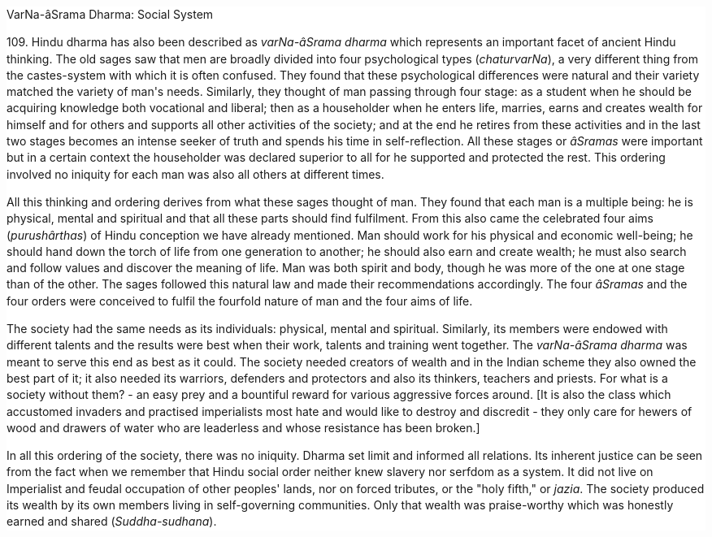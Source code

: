   
VarNa-âSrama Dharma: Social System

109\. Hindu dharma has also been described as *varNa-âSrama dharma*
which represents an important facet of ancient Hindu thinking. The old
sages saw that men are broadly divided into four psychological types
(*chaturvarNa*), a very different thing from the castes-system with
which it is often confused. They found that these psychological
differences were natural and their variety matched the variety of man's
needs. Similarly, they thought of man passing through four stage: as a
student when he should be acquiring knowledge both vocational and
liberal; then as a householder when he enters life, marries, earns and
creates wealth for himself and for others and supports all other
activities of the society; and at the end he retires from these
activities and in the last two stages becomes an intense seeker of truth
and spends his time in self-reflection. All these stages or *âSramas*
were important but in a certain context the householder was declared
superior to all for he supported and protected the rest. This ordering
involved no iniquity for each man was also all others at different
times.

All this thinking and ordering derives from what these sages thought of
man. They found that each man is a multiple being: he is physical,
mental and spiritual and that all these parts should find fulfilment.
From this also came the celebrated four aims (*purushârthas*) of Hindu
conception we have already mentioned. Man should work for his physical
and economic well-being; he should hand down the torch of life from one
generation to another; he should also earn and create wealth; he must
also search and follow values and discover the meaning of life. Man was
both spirit and body, though he was more of the one at one stage than of
the other. The sages followed this natural law and made their
recommendations accordingly. The four *âSramas* and the four orders were
conceived to fulfil the fourfold nature of man and the four aims of
life.

The society had the same needs as its individuals: physical, mental and
spiritual. Similarly, its members were endowed with different talents
and the results were best when their work, talents and training went
together. The *varNa-âSrama dharma* was meant to serve this end as best
as it could. The society needed creators of wealth and in the Indian
scheme they also owned the best part of it; it also needed its warriors,
defenders and protectors and also its thinkers, teachers and priests.
For what is a society without them? - an easy prey and a bountiful
reward for various aggressive forces around. \[It is also the class
which accustomed invaders and practised imperialists most hate and would
like to destroy and discredit - they only care for hewers of wood and
drawers of water who are leaderless and whose resistance has been
broken.\]

In all this ordering of the society, there was no iniquity. Dharma set
limit and informed all relations. Its inherent justice can be seen from
the fact when we remember that Hindu social order neither knew slavery
nor serfdom as a system. It did not live on Imperialist and feudal
occupation of other peoples' lands, nor on forced tributes, or the "holy
fifth," or *jazia*. The society produced its wealth by its own members
living in self-governing communities. Only that wealth was praise-worthy
which was honestly earned and shared (*Suddha-sudhana*).
